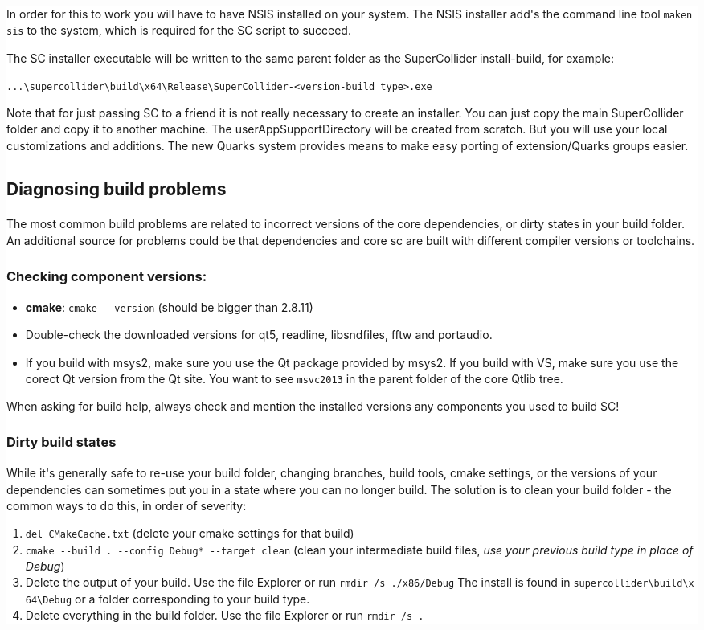 In order for this to work you will have to have NSIS installed on your
system. The NSIS installer add's the command line tool `makensis` to the
system, which is required for the SC script to succeed.

The SC installer executable will be written to the same parent folder as the
SuperCollider install-build, for example:

    ...\supercollider\build\x64\Release\SuperCollider-<version-build type>.exe

Note that for just passing SC to a friend it is not really necessary to create
an installer. You can just copy the main SuperCollider folder and copy it
to another machine. The userAppSupportDirectory will be created from scratch.
But you will use your local customizations and additions. The new Quarks system
provides means to make easy porting of extension/Quarks groups easier.


Diagnosing build problems
-------------------------

The most common build problems are related to incorrect versions of the core
dependencies, or dirty states in your build folder. An additional source for
problems could be that dependencies and core sc are built with different
compiler versions or toolchains.


### Checking component versions:

- **cmake**: `cmake --version` (should be bigger than 2.8.11)

- Double-check the downloaded versions for qt5, readline, libsndfiles, fftw
  and portaudio.

- If you build with msys2, make sure you use the Qt package provided by msys2.
  If you build with VS, make sure you use the corect Qt version from the Qt
  site. You want to see `msvc2013` in the parent folder of the core Qtlib
  tree.

When asking for build help, always check and mention the installed versions
any components you used to build SC!


### Dirty build states

While it's generally safe to re-use your build folder, changing branches,
build tools, cmake settings, or the versions of your dependencies can
sometimes put you in a state where you can no longer build. The solution
is to clean your build folder - the common ways to do this, in order of
severity:

1. `del CMakeCache.txt` (delete your cmake settings for that build)
2. `cmake --build . --config Debug* --target clean` (clean your intermediate
   build files, *use your previous build type in place of Debug*)
2. Delete the output of your build. Use the file Explorer or run
   `rmdir /s ./x86/Debug`
   The install is found in `supercollider\build\x64\Debug` or a folder
   corresponding to your build type.
3. Delete everything in the build folder. Use the file Explorer or run
   `rmdir /s .`
